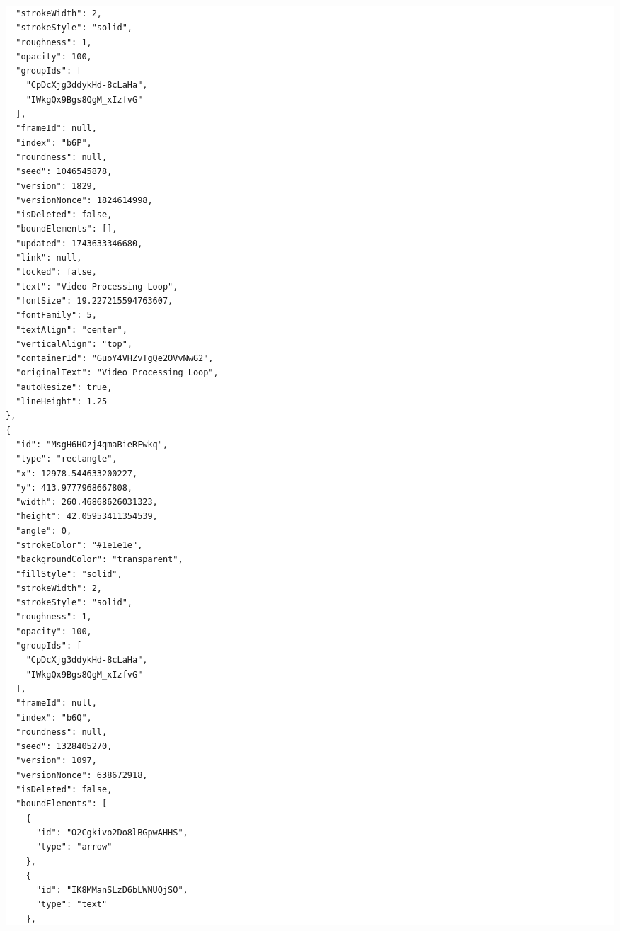       "strokeWidth": 2,
      "strokeStyle": "solid",
      "roughness": 1,
      "opacity": 100,
      "groupIds": [
        "CpDcXjg3ddykHd-8cLaHa",
        "IWkgQx9Bgs8QgM_xIzfvG"
      ],
      "frameId": null,
      "index": "b6P",
      "roundness": null,
      "seed": 1046545878,
      "version": 1829,
      "versionNonce": 1824614998,
      "isDeleted": false,
      "boundElements": [],
      "updated": 1743633346680,
      "link": null,
      "locked": false,
      "text": "Video Processing Loop",
      "fontSize": 19.227215594763607,
      "fontFamily": 5,
      "textAlign": "center",
      "verticalAlign": "top",
      "containerId": "GuoY4VHZvTgQe2OVvNwG2",
      "originalText": "Video Processing Loop",
      "autoResize": true,
      "lineHeight": 1.25
    },
    {
      "id": "MsgH6HOzj4qmaBieRFwkq",
      "type": "rectangle",
      "x": 12978.544633200227,
      "y": 413.9777968667808,
      "width": 260.46868626031323,
      "height": 42.05953411354539,
      "angle": 0,
      "strokeColor": "#1e1e1e",
      "backgroundColor": "transparent",
      "fillStyle": "solid",
      "strokeWidth": 2,
      "strokeStyle": "solid",
      "roughness": 1,
      "opacity": 100,
      "groupIds": [
        "CpDcXjg3ddykHd-8cLaHa",
        "IWkgQx9Bgs8QgM_xIzfvG"
      ],
      "frameId": null,
      "index": "b6Q",
      "roundness": null,
      "seed": 1328405270,
      "version": 1097,
      "versionNonce": 638672918,
      "isDeleted": false,
      "boundElements": [
        {
          "id": "O2Cgkivo2Do8lBGpwAHHS",
          "type": "arrow"
        },
        {
          "id": "IK8MManSLzD6bLWNUQjSO",
          "type": "text"
        },